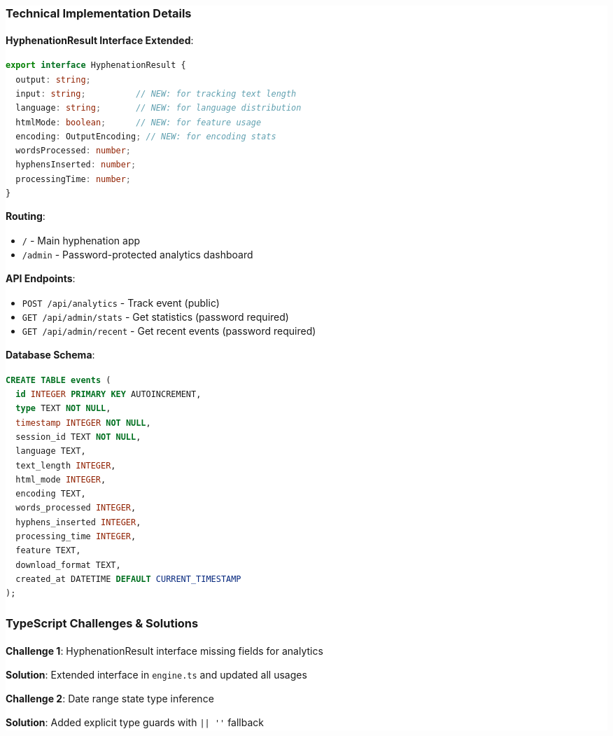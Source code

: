 ### Technical Implementation Details

**HyphenationResult Interface Extended**:
```typescript
export interface HyphenationResult {
  output: string;
  input: string;          // NEW: for tracking text length
  language: string;       // NEW: for language distribution
  htmlMode: boolean;      // NEW: for feature usage
  encoding: OutputEncoding; // NEW: for encoding stats
  wordsProcessed: number;
  hyphensInserted: number;
  processingTime: number;
}
```

**Routing**:
- `/` - Main hyphenation app
- `/admin` - Password-protected analytics dashboard

**API Endpoints**:
- `POST /api/analytics` - Track event (public)
- `GET /api/admin/stats` - Get statistics (password required)
- `GET /api/admin/recent` - Get recent events (password required)

**Database Schema**:
```sql
CREATE TABLE events (
  id INTEGER PRIMARY KEY AUTOINCREMENT,
  type TEXT NOT NULL,
  timestamp INTEGER NOT NULL,
  session_id TEXT NOT NULL,
  language TEXT,
  text_length INTEGER,
  html_mode INTEGER,
  encoding TEXT,
  words_processed INTEGER,
  hyphens_inserted INTEGER,
  processing_time INTEGER,
  feature TEXT,
  download_format TEXT,
  created_at DATETIME DEFAULT CURRENT_TIMESTAMP
);
```

### TypeScript Challenges & Solutions

**Challenge 1**: HyphenationResult interface missing fields for analytics

**Solution**: Extended interface in `engine.ts` and updated all usages

**Challenge 2**: Date range state type inference

**Solution**: Added explicit type guards with `|| ''` fallback

